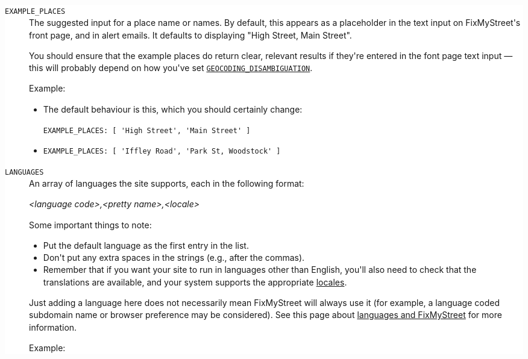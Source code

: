   <dt>
    <a name="example_places"><code>EXAMPLE_PLACES</code></a>
  </dt>
  <dd>
    The suggested input for a place name or names. By default, this appears
    as a placeholder in the text input on FixMyStreet's front page, and in
    alert emails. It defaults to displaying "High Street, Main Street".
    <p>
      You should ensure that the example places do return clear,
      relevant results if they're entered in the font page text input
      &mdash; this will probably depend on how you've set
      <code><a href="#geocoding_disambiguation">GEOCODING_DISAMBIGUATION</a></code>.
    </p>
    <div class="more-info">
      <p>Example:</p>
      <ul class="examples">
        <li>
          The default behaviour is this, which you should certainly change:
          <p>
            <code>EXAMPLE_PLACES: [ 'High Street', 'Main Street' ]</code>
          </p>
        </li>
        <li>
            <code>EXAMPLE_PLACES: [ 'Iffley Road', 'Park St, Woodstock' ]</code>
        </li>
      </ul>
    </div>
  </dd>

  <dt>
    <a name="languages"><code>LANGUAGES</code></a>
  </dt>
  <dd>
    An array of languages the site supports, each in the following format:
    <p>
    <em>&lt;language code&gt;,&lt;pretty name&gt;,&lt;locale&gt;</em>
    </p>
    <p>
      Some important things to note:
    </p>
    <ul>
      <li>
        Put the default language as the first entry in the list.
      </li>
      <li>
        Don't put any extra spaces in the strings (e.g., after the commas).
      </li>
      <li>
        Remember that if you want your site to run in languages other than
        English, you'll also need to check that the translations are 
        available, and your system supports the appropriate
        <a href="{{ "/glossary/#locale" | relative_url }}" class="glossary__link">locales</a>.
      </li>
    </ul>
    <p>
      Just adding a language here does not necessarily mean FixMyStreet will
      always use it (for example, a language coded subdomain name or browser preference may be considered). See this page about
      <a href="{{ "/customising/language" | relative_url }}">languages and FixMyStreet</a> for more information.
    </p>
    <div class="more-info">
      <p>Example:</p>
      <ul class="examples">